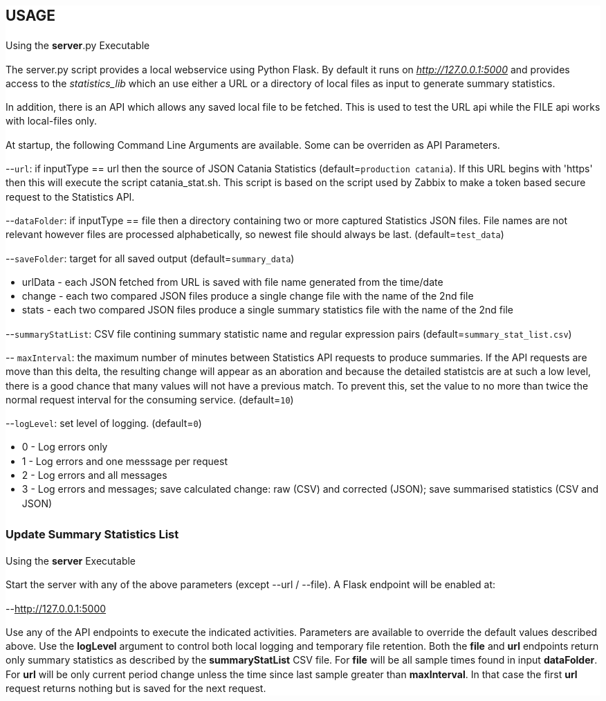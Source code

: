 ## USAGE

Using the **server**.py Executable

The server.py script provides a local webservice using Python Flask. By default it runs on *http://127.0.0.1:5000* and provides access to the *statistics_lib* which an use either a URL or a directory of local files as input to generate summary statistics.

In addition, there is an API which allows any saved local file to be fetched. This is used to test the URL api while the FILE api works with local-files only.

At startup, the following Command Line Arguments are available. Some can be overriden as API Parameters.

--``url``: if inputType == url then the source of JSON Catania Statistics (default=``production catania``). If this URL begins with 'https' then this will execute the script catania_stat.sh. This script is based on the script used by Zabbix to make a token based secure request to the Statistics API. 

--``dataFolder``: if inputType == file then a directory containing two or more captured Statistics JSON files. File names are not relevant however files are processed alphabetically, so newest file should always be last. (default=``test_data``)

--``saveFolder``: target for all saved output (default=``summary_data``)
  - urlData - each JSON fetched from URL is saved with file name generated from the time/date
  - change - each two compared JSON files produce a single change file with the name of the 2nd file
  - stats - each two compared JSON files produce a single summary statistics file with the name of the 2nd file

--``summaryStatList``: CSV file contining summary statistic name and regular expression pairs (default=``summary_stat_list.csv``)

-- ``maxInterval``: the maximum number of minutes between Statistics API requests to produce summaries. If the API requests are move than this delta, the resulting change will appear as an aboration and because the detailed statistcis are at such a low level, there is a good chance that many values will not have a previous match. To prevent this, set the value to no more than twice the normal request interval for the consuming service. (default=``10``)

--``logLevel``: set level of logging. (default=``0``)
  - 0 - Log errors only
  - 1 - Log errors and one messsage per request
  - 2 - Log errors and all messages
  - 3 - Log errors and messages; save calculated change: raw (CSV) and corrected (JSON); save summarised statistics (CSV and JSON)

### Update Summary Statistics List

Using the **server** Executable

Start the server with any of the above parameters (except --url / --file). A Flask endpoint will be enabled at:

--http://127.0.0.1:5000

Use any of the API endpoints to execute the indicated activities. Parameters are available to override the default values described above. Use the **logLevel** argument to control both local logging and temporary file retention. Both the **file** and **url** endpoints return only summary statistics as described by the **summaryStatList** CSV file. For **file** will be all sample times found in input **dataFolder**. For **url** will be only current period change unless the time since last sample greater than **maxInterval**. In that case the first **url** request returns nothing but is saved for the next request.
